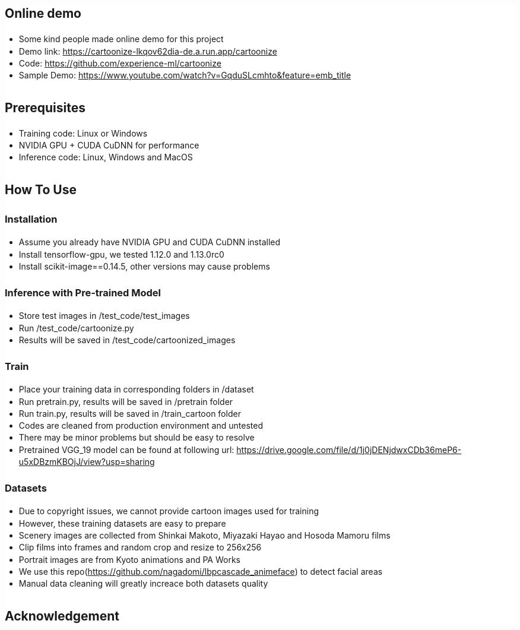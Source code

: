 
## Online demo

- Some kind people made online demo for this project
- Demo link: https://cartoonize-lkqov62dia-de.a.run.app/cartoonize
- Code: https://github.com/experience-ml/cartoonize
- Sample Demo: https://www.youtube.com/watch?v=GqduSLcmhto&feature=emb_title

## Prerequisites

- Training code: Linux or Windows
- NVIDIA GPU + CUDA CuDNN for performance
- Inference code: Linux, Windows and MacOS


## How To Use

### Installation

- Assume you already have NVIDIA GPU and CUDA CuDNN installed 
- Install tensorflow-gpu, we tested 1.12.0 and 1.13.0rc0 
- Install scikit-image==0.14.5, other versions may cause problems


### Inference with Pre-trained Model

- Store test images in /test_code/test_images
- Run /test_code/cartoonize.py
- Results will be saved in /test_code/cartoonized_images


### Train

- Place your training data in corresponding folders in /dataset 
- Run pretrain.py, results will be saved in /pretrain folder
- Run train.py, results will be saved in /train_cartoon folder
- Codes are cleaned from production environment and untested
- There may be minor problems but should be easy to resolve
- Pretrained VGG_19 model can be found at following url:
https://drive.google.com/file/d/1j0jDENjdwxCDb36meP6-u5xDBzmKBOjJ/view?usp=sharing



### Datasets

- Due to copyright issues, we cannot provide cartoon images used for training
- However, these training datasets are easy to prepare
- Scenery images are collected from Shinkai Makoto, Miyazaki Hayao and Hosoda Mamoru films
- Clip films into frames and random crop and resize to 256x256
- Portrait images are from Kyoto animations and PA Works
- We use this repo(https://github.com/nagadomi/lbpcascade_animeface) to detect facial areas
- Manual data cleaning will greatly increace both datasets quality

## Acknowledgement
